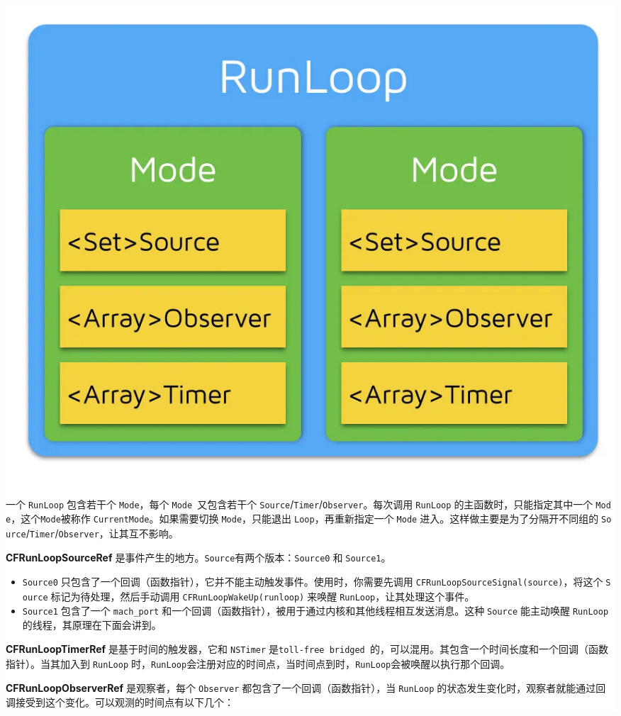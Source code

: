 ![](/assets/images/20180402RunLoop/RunLoop0.webp)


一个 `RunLoop` 包含若干个 `Mode`，每个 `Mode `又包含若干个 `Source`/`Timer`/`Observer`。每次调用 `RunLoop` 的主函数时，只能指定其中一个 `Mode`，这个`Mode`被称作 `CurrentMode`。如果需要切换 `Mode`，只能退出 `Loop`，再重新指定一个 `Mode` 进入。这样做主要是为了分隔开不同组的 `Source`/`Timer`/`Observer`，让其互不影响。

**CFRunLoopSourceRef** 是事件产生的地方。`Source`有两个版本：`Source0` 和 `Source1`。

* `Source0` 只包含了一个回调（函数指针），它并不能主动触发事件。使用时，你需要先调用 `CFRunLoopSourceSignal(source)`，将这个 `Source` 标记为待处理，然后手动调用 `CFRunLoopWakeUp(runloop)` 来唤醒 `RunLoop`，让其处理这个事件。  
* `Source1` 包含了一个 `mach_port` 和一个回调（函数指针），被用于通过内核和其他线程相互发送消息。这种 `Source` 能主动唤醒 `RunLoop` 的线程，其原理在下面会讲到。


**CFRunLoopTimerRef** 是基于时间的触发器，它和 `NSTimer` 是`toll-free bridged `的，可以混用。其包含一个时间长度和一个回调（函数指针）。当其加入到 `RunLoop` 时，`RunLoop`会注册对应的时间点，当时间点到时，`RunLoop`会被唤醒以执行那个回调。


**CFRunLoopObserverRef** 是观察者，每个 `Observer` 都包含了一个回调（函数指针），当 `RunLoop` 的状态发生变化时，观察者就能通过回调接受到这个变化。可以观测的时间点有以下几个：
